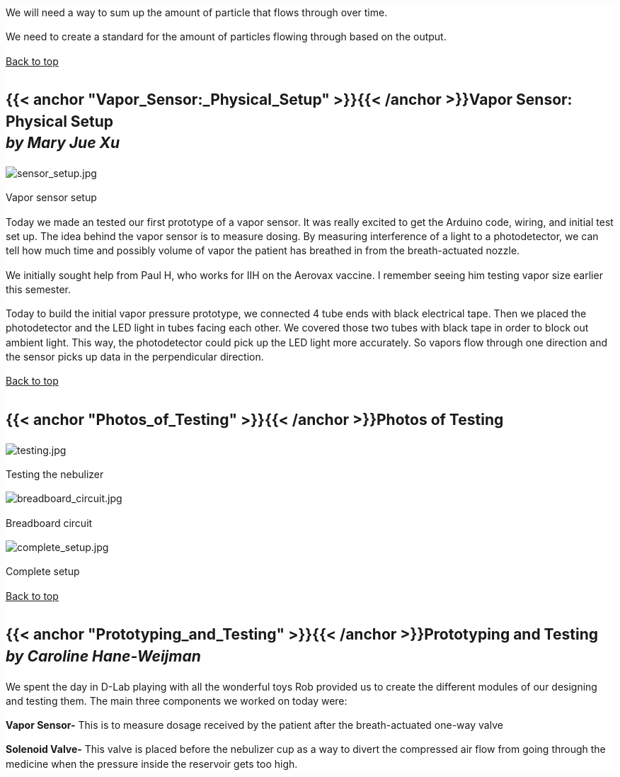 We will need a way to sum up the amount of particle that flows through over time.

We need to create a standard for the amount of particles flowing through based on the output.

[Back to top](#One-Way_Valves)

{{< anchor "Vapor_Sensor:_Physical_Setup" >}}{{< /anchor >}}Vapor Sensor: Physical Setup  
_by Mary Jue Xu_
-----------------------------------------------------------------------------------------------------------

![sensor_setup.jpg](/coursemedia/ec-710-d-lab-medical-technologies-for-the-developing-world-spring-2010/893e3addef19cd90cb85f92b09a0f5af_sensor_setup.jpg)

Vapor sensor setup

Today we made an tested our first prototype of a vapor sensor. It was really excited to get the Arduino code, wiring, and initial test set up. The idea behind the vapor sensor is to measure dosing. By measuring interference of a light to a photodetector, we can tell how much time and possibly volume of vapor the patient has breathed in from the breath-actuated nozzle.

We initially sought help from Paul H, who works for IIH on the Aerovax vaccine. I remember seeing him testing vapor size earlier this semester.

Today to build the initial vapor pressure prototype, we connected 4 tube ends with black electrical tape. Then we placed the photodetector and the LED light in tubes facing each other. We covered those two tubes with black tape in order to block out ambient light. This way, the photodetector could pick up the LED light more accurately. So vapors flow through one direction and the sensor picks up data in the perpendicular direction.

[Back to top](#One-Way_Valves)

{{< anchor "Photos_of_Testing" >}}{{< /anchor >}}Photos of Testing
------------------------------------------------------------------

![testing.jpg](/coursemedia/ec-710-d-lab-medical-technologies-for-the-developing-world-spring-2010/25e4f514ad60ab6215cd8c62b1aa477c_testing.jpg)

Testing the nebulizer

![breadboard_circuit.jpg](/coursemedia/ec-710-d-lab-medical-technologies-for-the-developing-world-spring-2010/ae3ba528091e681833bc92195e3d9ede_breadboard_circuit.jpg)

Breadboard circuit

![complete_setup.jpg](/coursemedia/ec-710-d-lab-medical-technologies-for-the-developing-world-spring-2010/445b0e71dc1fae184beac0599ffd1da1_complete_setup.jpg)

Complete setup

[Back to top](#One-Way_Valves)

{{< anchor "Prototyping_and_Testing" >}}{{< /anchor >}}Prototyping and Testing  
_by Caroline Hane-Weijman_
-----------------------------------------------------------------------------------------------------------

We spent the day in D-Lab playing with all the wonderful toys Rob provided us to create the different modules of our designing and testing them. The main three components we worked on today were:

**Vapor Sensor-** This is to measure dosage received by the patient after the breath-actuated one-way valve

**Solenoid Valve-** This valve is placed before the nebulizer cup as a way to divert the compressed air flow from going through the medicine when the pressure inside the reservoir gets too high.
